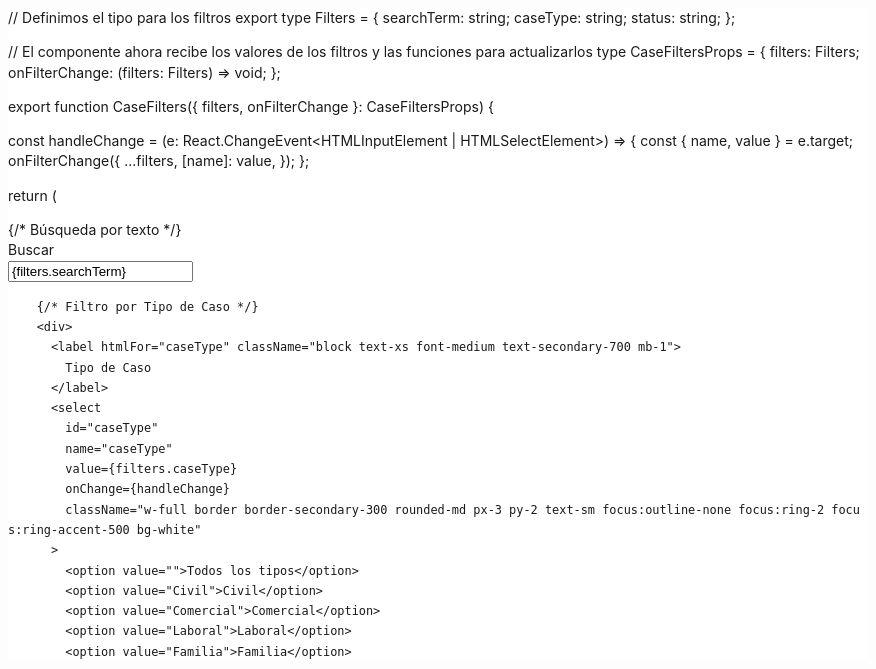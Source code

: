 // Definimos el tipo para los filtros
export type Filters = {
  searchTerm: string;
  caseType: string;
  status: string;
};

// El componente ahora recibe los valores de los filtros y las funciones para actualizarlos
type CaseFiltersProps = {
  filters: Filters;
  onFilterChange: (filters: Filters) => void;
};

export function CaseFilters({ filters, onFilterChange }: CaseFiltersProps) {
  
  const handleChange = (e: React.ChangeEvent<HTMLInputElement | HTMLSelectElement>) => {
    const { name, value } = e.target;
    onFilterChange({
      ...filters,
      [name]: value,
    });
  };

  return (
    <div className="bg-white p-4 rounded-lg shadow-custom mb-6">
      <div className="grid grid-cols-1 md:grid-cols-2 lg:grid-cols-4 gap-4">
        {/* Búsqueda por texto */}
        <div>
          <label htmlFor="searchTerm" className="block text-xs font-medium text-secondary-700 mb-1">
            Buscar
          </label>
          <div className="relative">
            <input
              type="text"
              id="searchTerm"
              name="searchTerm"
              value={filters.searchTerm}
              onChange={handleChange}
              placeholder="Buscar por nombre, número..."
              className="w-full border border-secondary-300 rounded-md pl-10 pr-3 py-2 text-sm focus:outline-none focus:ring-2 focus:ring-accent-500"
            />
            <div className="absolute inset-y-0 left-0 pl-3 flex items-center pointer-events-none">
              <FontAwesomeIcon icon={faSearch} className="text-secondary-400" />
            </div>
          </div>
        </div>

        {/* Filtro por Tipo de Caso */}
        <div>
          <label htmlFor="caseType" className="block text-xs font-medium text-secondary-700 mb-1">
            Tipo de Caso
          </label>
          <select
            id="caseType"
            name="caseType"
            value={filters.caseType}
            onChange={handleChange}
            className="w-full border border-secondary-300 rounded-md px-3 py-2 text-sm focus:outline-none focus:ring-2 focus:ring-accent-500 bg-white"
          >
            <option value="">Todos los tipos</option>
            <option value="Civil">Civil</option>
            <option value="Comercial">Comercial</option>
            <option value="Laboral">Laboral</option>
            <option value="Familia">Familia</option>
